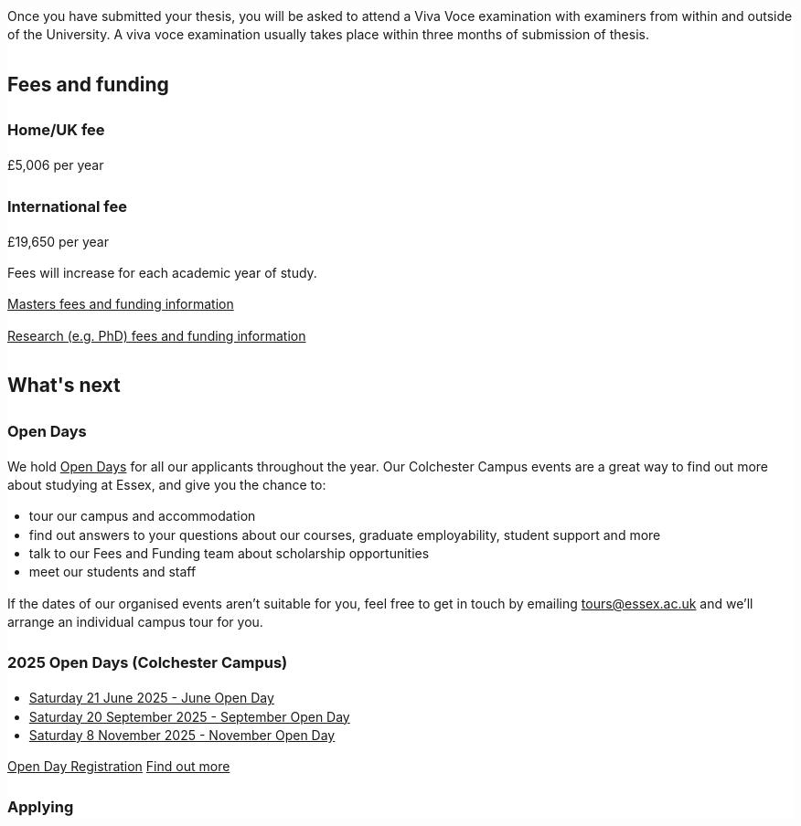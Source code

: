 Once you have submitted your thesis, you will be asked to attend a Viva Voce examination with examiners from within and outside of the University. A viva voce examination usually takes place within three months of submission of thesis.

## Fees and funding

### Home/UK fee

£5,006 per year

### International fee

£19,650 per year

Fees will increase for each academic year of study.

[Masters fees and funding information](https://www.essex.ac.uk/postgraduate/masters/fees-and-funding)

[Research (e.g. PhD) fees and funding information](https://www.essex.ac.uk/postgraduate/research/fees-and-funding)

## What's next

### Open Days

We hold [Open Days](https://www.essex.ac.uk/visit-us/open-days) for all our applicants throughout the year. Our Colchester Campus events are a great way to find out more about studying at Essex, and give you the chance to:

* tour our campus and accommodation
* find out answers to your questions about our courses, graduate employability, student support and more
* talk to our Fees and Funding team about scholarship opportunities
* meet our students and staff

If the dates of our organised events aren’t suitable for you, feel free to get in touch by emailing [tours@essex.ac.uk](mailto:tours@essex.ac.uk) and we’ll arrange an individual campus tour for you.

### 2025 Open Days (Colchester Campus)

* [Saturday 21 June 2025 - June Open Day](https://www.essex.ac.uk/events/2025/06/21/open-day-june-25)
* [Saturday 20 September 2025 - September Open Day](https://www.essex.ac.uk/events/2025/09/20/september-open-day-20%2C-d-%2C9%2C-d-%2C2025)
* [Saturday 8 November 2025 - November Open Day](https://www.essex.ac.uk/events/2025/11/08/november-open-day-08%2C-d-%2C11%2C-d-%2C2025)

[Open Day Registration](https://www.essex.ac.uk/forms/register-for-an-open-day)
[Find out more](https://www.essex.ac.uk/visit-us/open-days)

### Applying
